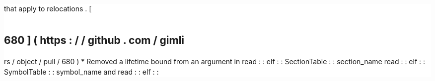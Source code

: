that
apply
to
relocations
.
[
#
680
]
(
https
:
/
/
github
.
com
/
gimli
-
rs
/
object
/
pull
/
680
)
*
Removed
a
lifetime
bound
from
an
argument
in
read
:
:
elf
:
:
SectionTable
:
:
section_name
read
:
:
elf
:
:
SymbolTable
:
:
symbol_name
and
read
:
:
elf
:
: